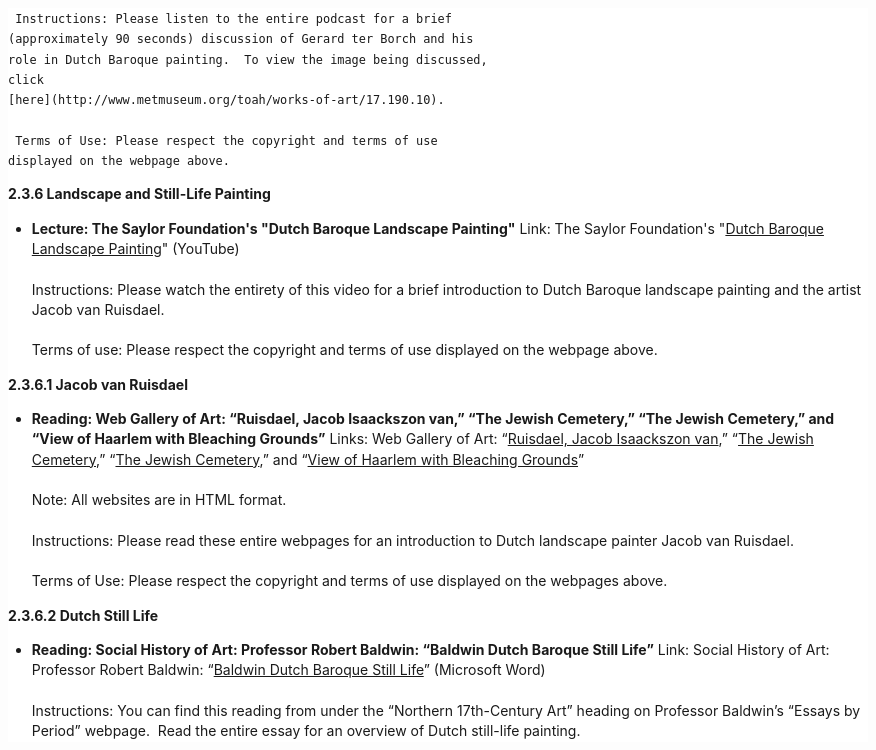      Instructions: Please listen to the entire podcast for a brief
    (approximately 90 seconds) discussion of Gerard ter Borch and his
    role in Dutch Baroque painting.  To view the image being discussed,
    click
    [here](http://www.metmuseum.org/toah/works-of-art/17.190.10).  
        
     Terms of Use: Please respect the copyright and terms of use
    displayed on the webpage above.

**2.3.6 Landscape and Still-Life Painting** <span id="2.3.6"></span> 
-   **Lecture: The Saylor Foundation's "Dutch Baroque Landscape
    Painting"**
    Link: The Saylor Foundation's "[Dutch Baroque Landscape
    Painting](http://www.youtube.com/watch?v=lQhgMn85HP8)" (YouTube)  
        
     Instructions: Please watch the entirety of this video for a brief
    introduction to Dutch Baroque landscape painting and the artist
    Jacob van Ruisdael.  
        
     Terms of use: Please respect the copyright and terms of use
    displayed on the webpage above.

**2.3.6.1 Jacob van Ruisdael** <span id="2.3.6.1"></span> 
-   **Reading: Web Gallery of Art: “Ruisdael, Jacob Isaackszon van,”
    “The Jewish Cemetery,” “The Jewish Cemetery,” and “View of Haarlem
    with Bleaching Grounds”**
    Links: Web Gallery of Art: “[Ruisdael, Jacob Isaackszon
    van](http://www.wga.hu/bio/r/ruysdael/jacob/biograph.html),” “[The
    Jewish
    Cemetery](http://www.wga.hu/html/r/ruysdael/jacob/2/jewish.html),”
    “[The Jewish
    Cemetery](http://www.wga.hu/html/r/ruysdael/jacob/2/jewish_c.html),”
    and “[View of Haarlem with Bleaching
    Grounds](http://www.wga.hu/html/r/ruysdael/jacob/2/view_haa.html)”  
        
     Note: All websites are in HTML format.  
        
     Instructions: Please read these entire webpages for an introduction
    to Dutch landscape painter Jacob van Ruisdael.  
        
     Terms of Use: Please respect the copyright and terms of use
    displayed on the webpages above.

**2.3.6.2 Dutch Still Life** <span id="2.3.6.2"></span> 
-   **Reading: Social History of Art: Professor Robert Baldwin: “Baldwin
    Dutch Baroque Still Life”**
    Link: Social History of Art: Professor Robert Baldwin: “[Baldwin
    Dutch Baroque Still
    Life](http://www.socialhistoryofart.com/essaysbyperiod.htm)”
    (Microsoft Word)  
        
     Instructions: You can find this reading from under the “Northern
    17th-Century Art” heading on Professor Baldwin’s “Essays by Period”
    webpage.  Read the entire essay for an overview of Dutch still-life
    painting.  
      